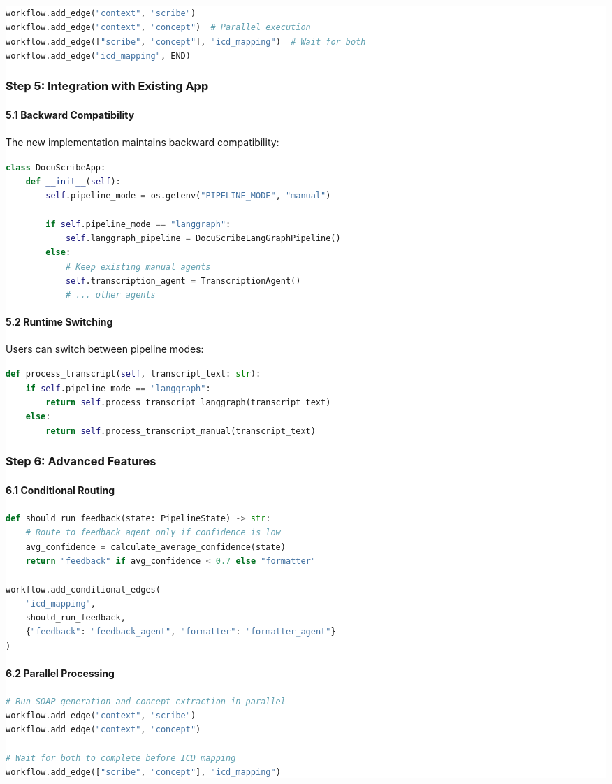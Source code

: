 ```python
workflow.add_edge("context", "scribe")
workflow.add_edge("context", "concept")  # Parallel execution
workflow.add_edge(["scribe", "concept"], "icd_mapping")  # Wait for both
workflow.add_edge("icd_mapping", END)
```

### Step 5: Integration with Existing App

#### 5.1 Backward Compatibility
The new implementation maintains backward compatibility:
```python
class DocuScribeApp:
    def __init__(self):
        self.pipeline_mode = os.getenv("PIPELINE_MODE", "manual")
        
        if self.pipeline_mode == "langgraph":
            self.langgraph_pipeline = DocuScribeLangGraphPipeline()
        else:
            # Keep existing manual agents
            self.transcription_agent = TranscriptionAgent()
            # ... other agents
```

#### 5.2 Runtime Switching
Users can switch between pipeline modes:
```python
def process_transcript(self, transcript_text: str):
    if self.pipeline_mode == "langgraph":
        return self.process_transcript_langgraph(transcript_text)
    else:
        return self.process_transcript_manual(transcript_text)
```

### Step 6: Advanced Features

#### 6.1 Conditional Routing
```python
def should_run_feedback(state: PipelineState) -> str:
    # Route to feedback agent only if confidence is low
    avg_confidence = calculate_average_confidence(state)
    return "feedback" if avg_confidence < 0.7 else "formatter"

workflow.add_conditional_edges(
    "icd_mapping",
    should_run_feedback,
    {"feedback": "feedback_agent", "formatter": "formatter_agent"}
)
```

#### 6.2 Parallel Processing
```python
# Run SOAP generation and concept extraction in parallel
workflow.add_edge("context", "scribe")
workflow.add_edge("context", "concept")

# Wait for both to complete before ICD mapping
workflow.add_edge(["scribe", "concept"], "icd_mapping")
```
